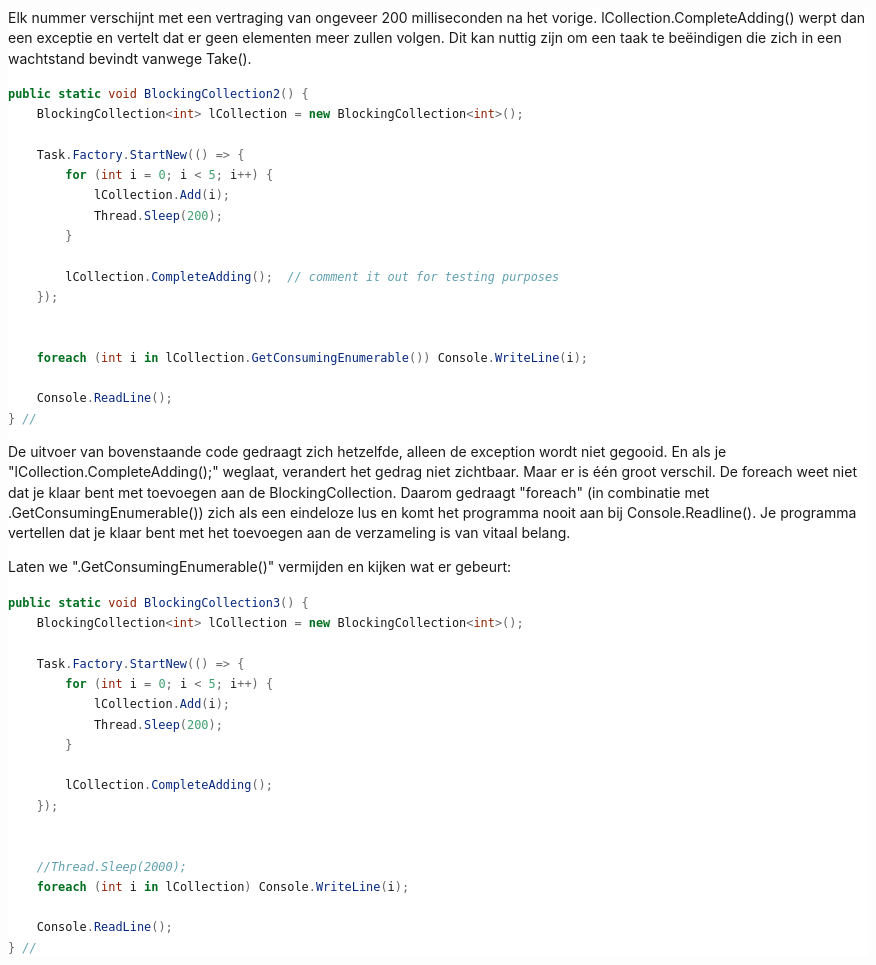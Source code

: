 Elk nummer verschijnt met een vertraging van ongeveer 200 milliseconden na het vorige. lCollection.CompleteAdding() werpt dan een exceptie en vertelt dat er geen elementen meer zullen volgen. Dit kan nuttig zijn om een taak te beëindigen die zich in een wachtstand bevindt vanwege Take().

```c#
public static void BlockingCollection2() {
    BlockingCollection<int> lCollection = new BlockingCollection<int>();
 
    Task.Factory.StartNew(() => {
        for (int i = 0; i < 5; i++) {
            lCollection.Add(i);
            Thread.Sleep(200);
        }
 
        lCollection.CompleteAdding();  // comment it out for testing purposes
    });
 
 
    foreach (int i in lCollection.GetConsumingEnumerable()) Console.WriteLine(i);    
 
    Console.ReadLine();
} //
```

De uitvoer van bovenstaande code gedraagt zich hetzelfde, alleen de exception wordt niet gegooid.
En als je "lCollection.CompleteAdding();" weglaat, verandert het gedrag niet zichtbaar. Maar er is één groot verschil. De foreach weet niet dat je klaar bent met toevoegen aan de BlockingCollection. Daarom gedraagt "foreach" (in combinatie met .GetConsumingEnumerable()) zich als een eindeloze lus en komt het programma nooit aan bij Console.Readline().
Je programma vertellen dat je klaar bent met het toevoegen aan de verzameling is van vitaal belang.

Laten we ".GetConsumingEnumerable()" vermijden en kijken wat er gebeurt:

```c#
public static void BlockingCollection3() {
    BlockingCollection<int> lCollection = new BlockingCollection<int>();
 
    Task.Factory.StartNew(() => {
        for (int i = 0; i < 5; i++) {
            lCollection.Add(i);
            Thread.Sleep(200);
        }
 
        lCollection.CompleteAdding();
    });
 
 
    //Thread.Sleep(2000);
    foreach (int i in lCollection) Console.WriteLine(i);
 
    Console.ReadLine();
} //
```

